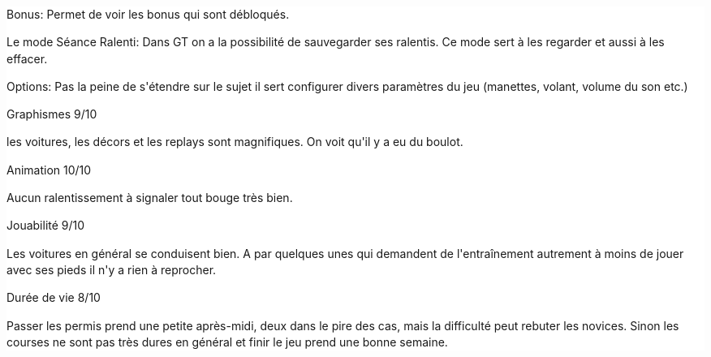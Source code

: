 Bonus: Permet de voir les bonus qui sont débloqués.  

  

Le mode Séance Ralenti: Dans GT on a la possibilité de sauvegarder ses ralentis. Ce mode sert à les regarder et aussi à les effacer.  

  

Options: Pas la peine de s'étendre sur le sujet il sert configurer divers paramètres du jeu (manettes, volant, volume du son etc.)  

  

Graphismes 9/10  

les voitures, les décors et les replays sont magnifiques. On voit qu'il y a eu du boulot.   

  

Animation 10/10  

Aucun ralentissement à signaler tout bouge très bien.  

  

Jouabilité 9/10  

Les voitures en général se conduisent bien. A par quelques unes qui demandent de l'entraînement autrement à moins de jouer avec ses pieds il n'y a rien à reprocher.  

  

Durée de vie 8/10  

Passer les permis prend une petite après-midi, deux dans le pire des cas, mais la difficulté peut rebuter les novices. Sinon les courses ne sont pas très dures en général et finir le jeu prend une bonne semaine.